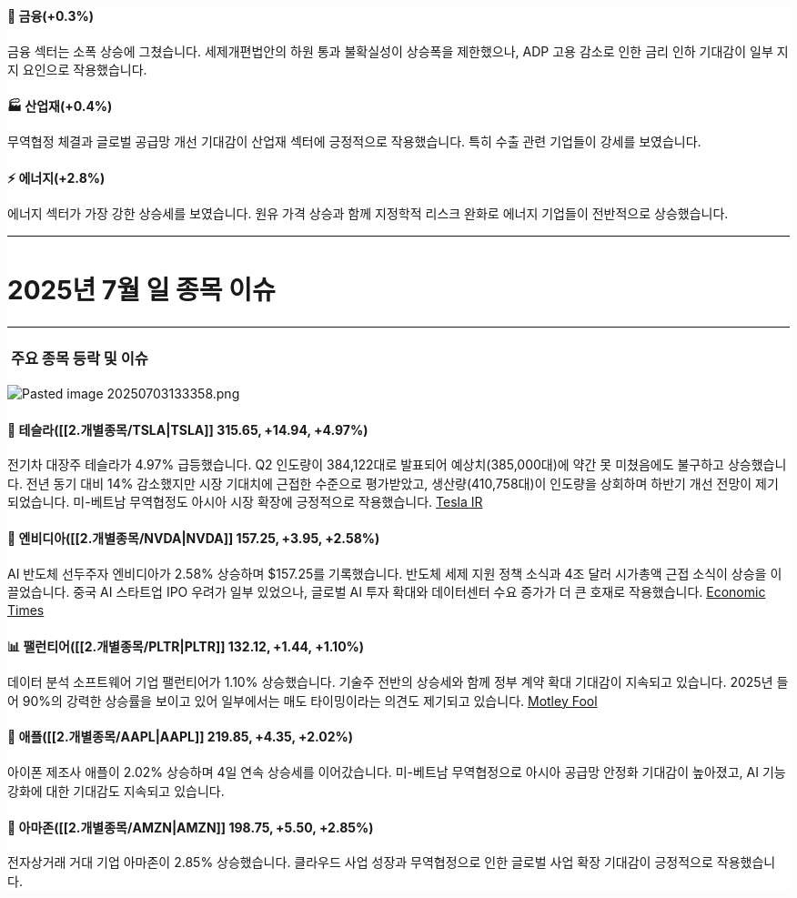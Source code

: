 #### 🏦 **금융(+0.3%)**

금융 섹터는 소폭 상승에 그쳤습니다. 세제개편법안의 하원 통과 불확실성이 상승폭을 제한했으나, ADP 고용 감소로 인한 금리 인하 기대감이 일부 지지 요인으로 작용했습니다.

#### 🏭 **산업재(+0.4%)**

무역협정 체결과 글로벌 공급망 개선 기대감이 산업재 섹터에 긍정적으로 작용했습니다. 특히 수출 관련 기업들이 강세를 보였습니다.

#### ⚡ **에너지(+2.8%)**

에너지 섹터가 가장 강한 상승세를 보였습니다. 원유 가격 상승과 함께 지정학적 리스크 완화로 에너지 기업들이 전반적으로 상승했습니다.


-------- 
# 2025년 7월 일 종목 이슈

--- 

###  **주요 종목 등락 및 이슈**
![Pasted image 20250703133358.png](/img/user/attachments/Pasted%20image%2020250703133358.png)
#### 🚗 **테슬라([[2.개별종목/TSLA\|TSLA]] $315.65, +$14.94, +4.97%)**

전기차 대장주 테슬라가 4.97% 급등했습니다. Q2 인도량이 384,122대로 발표되어 예상치(385,000대)에 약간 못 미쳤음에도 불구하고 상승했습니다. 전년 동기 대비 14% 감소했지만 시장 기대치에 근접한 수준으로 평가받았고, 생산량(410,758대)이 인도량을 상회하며 하반기 개선 전망이 제기되었습니다. 미-베트남 무역협정도 아시아 시장 확장에 긍정적으로 작용했습니다. [Tesla IR](https://ir.tesla.com/press-release/tesla-second-quarter-2025-production-deliveries-deployments)

#### 🎯 **엔비디아([[2.개별종목/NVDA\|NVDA]] $157.25, +$3.95, +2.58%)**

AI 반도체 선두주자 엔비디아가 2.58% 상승하며 $157.25를 기록했습니다. 반도체 세제 지원 정책 소식과 4조 달러 시가총액 근접 소식이 상승을 이끌었습니다. 중국 AI 스타트업 IPO 우려가 일부 있었으나, 글로벌 AI 투자 확대와 데이터센터 수요 증가가 더 큰 호재로 작용했습니다. [Economic Times](https://m.economictimes.com/news/international/us/nvidia-stock-price-prediction-2025-can-nvda-hit-250-after-39-rally-or-will-china-trade-bans-and-ai-chip-rivals-trigger-a-pullback/articleshow/122207809.cms)

#### 📊 **팰런티어([[2.개별종목/PLTR\|PLTR]] $132.12, +$1.44, +1.10%)**

데이터 분석 소프트웨어 기업 팰런티어가 1.10% 상승했습니다. 기술주 전반의 상승세와 함께 정부 계약 확대 기대감이 지속되고 있습니다. 2025년 들어 90%의 강력한 상승률을 보이고 있어 일부에서는 매도 타이밍이라는 의견도 제기되고 있습니다. [Motley Fool](https://www.fool.com/investing/2025/07/02/history-says-now-is-the-time-to-sell-palantir-stoc/)

#### 🍎 **애플([[2.개별종목/AAPL\|AAPL]] $219.85, +$4.35, +2.02%)**

아이폰 제조사 애플이 2.02% 상승하며 4일 연속 상승세를 이어갔습니다. 미-베트남 무역협정으로 아시아 공급망 안정화 기대감이 높아졌고, AI 기능 강화에 대한 기대감도 지속되고 있습니다.

#### 🏪 **아마존([[2.개별종목/AMZN\|AMZN]] $198.75, +$5.50, +2.85%)**

전자상거래 거대 기업 아마존이 2.85% 상승했습니다. 클라우드 사업 성장과 무역협정으로 인한 글로벌 사업 확장 기대감이 긍정적으로 작용했습니다.
